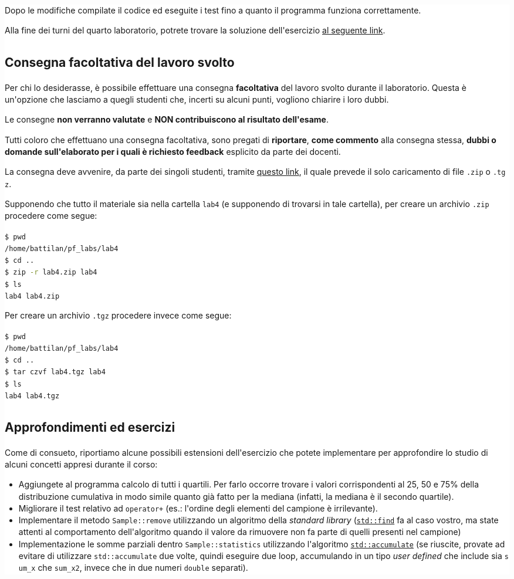 Dopo le modifiche compilate il codice ed eseguite i test fino a quanto il
programma funziona correttamente.

Alla fine dei turni del quarto laboratorio, potrete trovare la soluzione
dell'esercizio [al seguente link](soluzioni/statistics.cpp).

## Consegna facoltativa del lavoro svolto

Per chi lo desiderasse, è possibile effettuare una consegna **facoltativa** del
lavoro svolto durante il laboratorio. Questa è un'opzione che lasciamo a quegli
studenti che, incerti su alcuni punti, vogliono chiarire i loro dubbi.

Le consegne **non verranno valutate** e **NON contribuiscono al risultato
dell'esame**.

Tutti coloro che effettuano una consegna facoltativa, sono pregati di
**riportare**, **come commento** alla consegna stessa, **dubbi o domande
sull'elaborato per i quali è richiesto feedback** esplicito da parte dei
docenti.

La consegna deve avvenire, da parte dei singoli studenti, tramite
[questo link](https://virtuale.unibo.it/mod/assign/view.php?id=1192848), il
quale prevede il solo caricamento di file `.zip` o `.tgz`.

Supponendo che tutto il materiale sia nella cartella `lab4` (e supponendo di
trovarsi in tale cartella), per creare un archivio `.zip` procedere come segue:

```bash
$ pwd
/home/battilan/pf_labs/lab4
$ cd ..
$ zip -r lab4.zip lab4
$ ls
lab4 lab4.zip
```

Per creare un archivio `.tgz` procedere invece come segue:

```bash
$ pwd
/home/battilan/pf_labs/lab4
$ cd ..
$ tar czvf lab4.tgz lab4
$ ls
lab4 lab4.tgz
```

## Approfondimenti ed esercizi

Come di consueto, riportiamo alcune possibili estensioni dell'esercizio che
potete implementare per approfondire lo studio di alcuni concetti appresi
durante il corso:

- Aggiungete al programma calcolo di tutti i quartili. Per farlo occorre trovare
  i valori corrispondenti al 25, 50 e 75% della distribuzione cumulativa in modo
  simile quanto già fatto per la mediana (infatti, la mediana è il secondo
  quartile).
- Migliorare il test relativo ad `operator+` (es.: l'ordine degli elementi del
  campione è irrilevante).
- Implementare il metodo `Sample::remove` utilizzando un algoritmo della
  _standard library_ ([`std::find`](https://en.cppreference.com/w/cpp/algorithm/find)
  fa al caso vostro, ma state attenti al comportamento dell'algoritmo quando il
  valore da rimuovere non fa parte di quelli presenti nel campione)
- Implementazione le somme parziali dentro `Sample::statistics` utilizzando
  l'algoritmo [`std::accumulate`](https://en.cppreference.com/w/cpp/algorithm/accumulate)
  (se riuscite, provate ad evitare di utilizzare `std::accumulate` due volte,
  quindi eseguire due loop, accumulando in un tipo _user defined_ che include
  sia `sum_x` che `sum_x2`, invece che in due numeri `double` separati).